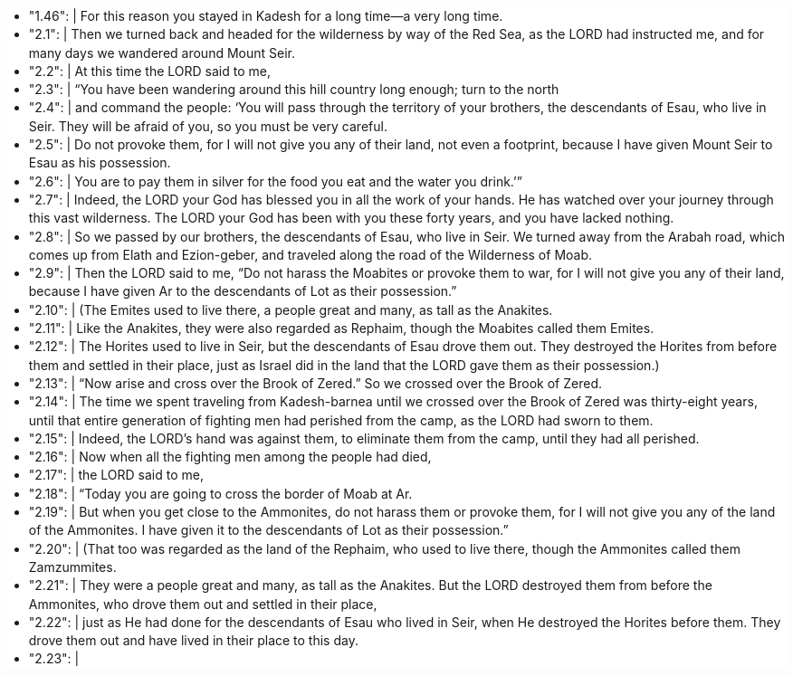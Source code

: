   - "1.46": |
      For this reason you stayed in Kadesh for a long time—a very long time.
  - "2.1": |
      Then we turned back and headed for the wilderness by way of the Red Sea, as the LORD had instructed me, and for many days we wandered around Mount Seir.
  - "2.2": |
      At this time the LORD said to me,
  - "2.3": |
      “You have been wandering around this hill country long enough; turn to the north
  - "2.4": |
      and command the people: ‘You will pass through the territory of your brothers, the descendants of Esau, who live in Seir. They will be afraid of you, so you must be very careful.
  - "2.5": |
      Do not provoke them, for I will not give you any of their land, not even a footprint, because I have given Mount Seir to Esau as his possession.
  - "2.6": |
      You are to pay them in silver for the food you eat and the water you drink.’”
  - "2.7": |
      Indeed, the LORD your God has blessed you in all the work of your hands. He has watched over your journey through this vast wilderness. The LORD your God has been with you these forty years, and you have lacked nothing.
  - "2.8": |
      So we passed by our brothers, the descendants of Esau, who live in Seir. We turned away from the Arabah road, which comes up from Elath and Ezion-geber, and traveled along the road of the Wilderness of Moab.
  - "2.9": |
      Then the LORD said to me, “Do not harass the Moabites or provoke them to war, for I will not give you any of their land, because I have given Ar to the descendants of Lot as their possession.”
  - "2.10": |
      (The Emites used to live there, a people great and many, as tall as the Anakites.
  - "2.11": |
      Like the Anakites, they were also regarded as Rephaim, though the Moabites called them Emites.
  - "2.12": |
      The Horites used to live in Seir, but the descendants of Esau drove them out. They destroyed the Horites from before them and settled in their place, just as Israel did in the land that the LORD gave them as their possession.)
  - "2.13": |
      “Now arise and cross over the Brook of Zered.” So we crossed over the Brook of Zered.
  - "2.14": |
      The time we spent traveling from Kadesh-barnea until we crossed over the Brook of Zered was thirty-eight years, until that entire generation of fighting men had perished from the camp, as the LORD had sworn to them.
  - "2.15": |
      Indeed, the LORD’s hand was against them, to eliminate them from the camp, until they had all perished.
  - "2.16": |
      Now when all the fighting men among the people had died,
  - "2.17": |
      the LORD said to me,
  - "2.18": |
      “Today you are going to cross the border of Moab at Ar.
  - "2.19": |
      But when you get close to the Ammonites, do not harass them or provoke them, for I will not give you any of the land of the Ammonites. I have given it to the descendants of Lot as their possession.”
  - "2.20": |
      (That too was regarded as the land of the Rephaim, who used to live there, though the Ammonites called them Zamzummites.
  - "2.21": |
      They were a people great and many, as tall as the Anakites. But the LORD destroyed them from before the Ammonites, who drove them out and settled in their place,
  - "2.22": |
      just as He had done for the descendants of Esau who lived in Seir, when He destroyed the Horites before them. They drove them out and have lived in their place to this day.
  - "2.23": |